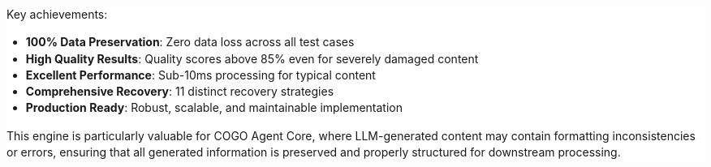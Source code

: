 Key achievements:

- **100% Data Preservation**: Zero data loss across all test cases
- **High Quality Results**: Quality scores above 85% even for severely damaged content
- **Excellent Performance**: Sub-10ms processing for typical content
- **Comprehensive Recovery**: 11 distinct recovery strategies
- **Production Ready**: Robust, scalable, and maintainable implementation

This engine is particularly valuable for COGO Agent Core, where LLM-generated content may contain formatting inconsistencies or errors, ensuring that all generated information is preserved and properly structured for downstream processing. 